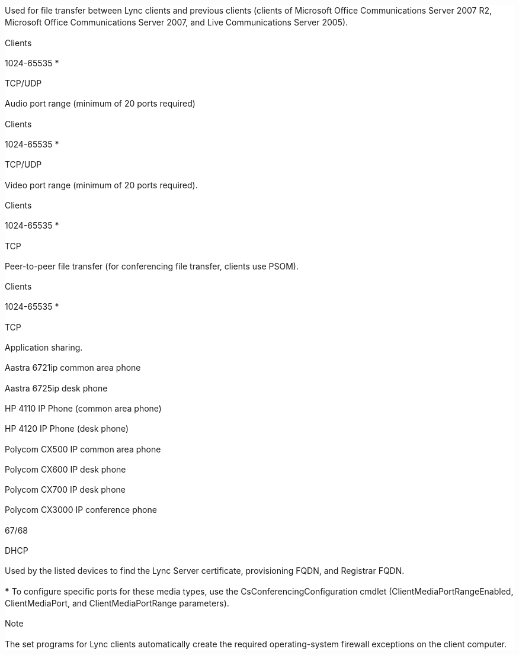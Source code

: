 <td><p>Used for file transfer between Lync clients and previous clients (clients of Microsoft Office Communications Server 2007 R2, Microsoft Office Communications Server 2007, and Live Communications Server 2005).</p></td>
</tr>
<tr class="even">
<td><p>Clients</p></td>
<td><p>1024-65535 *</p></td>
<td><p>TCP/UDP</p></td>
<td><p>Audio port range (minimum of 20 ports required)</p></td>
</tr>
<tr class="odd">
<td><p>Clients</p></td>
<td><p>1024-65535 *</p></td>
<td><p>TCP/UDP</p></td>
<td><p>Video port range (minimum of 20 ports required).</p></td>
</tr>
<tr class="even">
<td><p>Clients</p></td>
<td><p>1024-65535 *</p></td>
<td><p>TCP</p></td>
<td><p>Peer-to-peer file transfer (for conferencing file transfer, clients use PSOM).</p></td>
</tr>
<tr class="odd">
<td><p>Clients</p></td>
<td><p>1024-65535 *</p></td>
<td><p>TCP</p></td>
<td><p>Application sharing.</p></td>
</tr>
<tr class="even">
<td><p>Aastra 6721ip common area phone</p>
<p>Aastra 6725ip desk phone</p>
<p>HP 4110 IP Phone (common area phone)</p>
<p>HP 4120 IP Phone (desk phone)</p>
<p>Polycom CX500 IP common area phone</p>
<p>Polycom CX600 IP desk phone</p>
<p>Polycom CX700 IP desk phone</p>
<p>Polycom CX3000 IP conference phone</p></td>
<td><p>67/68</p></td>
<td><p>DHCP</p></td>
<td><p>Used by the listed devices to find the Lync Server certificate, provisioning FQDN, and Registrar FQDN.</p></td>
</tr>
</tbody>
</table>


**\*** To configure specific ports for these media types, use the CsConferencingConfiguration cmdlet (ClientMediaPortRangeEnabled, ClientMediaPort, and ClientMediaPortRange parameters).

<div>


> [!NOTE]  
> The set programs for Lync clients automatically create the required operating-system firewall exceptions on the client computer.
